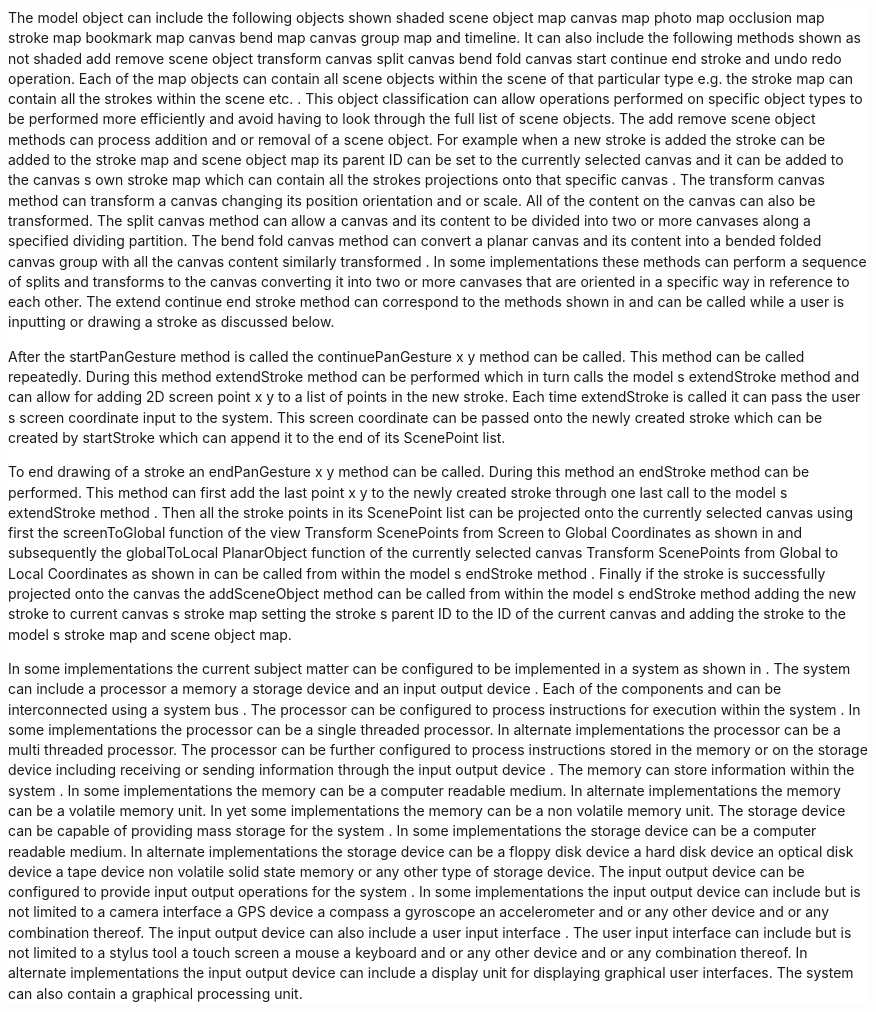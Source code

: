 The model object can include the following objects shown shaded scene object map canvas map photo map occlusion map stroke map bookmark map canvas bend map canvas group map and timeline. It can also include the following methods shown as not shaded add remove scene object transform canvas split canvas bend fold canvas start continue end stroke and undo redo operation. Each of the map objects can contain all scene objects within the scene of that particular type e.g. the stroke map can contain all the strokes within the scene etc. . This object classification can allow operations performed on specific object types to be performed more efficiently and avoid having to look through the full list of scene objects. The add remove scene object methods can process addition and or removal of a scene object. For example when a new stroke is added the stroke can be added to the stroke map and scene object map its parent ID can be set to the currently selected canvas and it can be added to the canvas s own stroke map which can contain all the strokes projections onto that specific canvas . The transform canvas method can transform a canvas changing its position orientation and or scale. All of the content on the canvas can also be transformed. The split canvas method can allow a canvas and its content to be divided into two or more canvases along a specified dividing partition. The bend fold canvas method can convert a planar canvas and its content into a bended folded canvas group with all the canvas content similarly transformed . In some implementations these methods can perform a sequence of splits and transforms to the canvas converting it into two or more canvases that are oriented in a specific way in reference to each other. The extend continue end stroke method can correspond to the methods shown in and can be called while a user is inputting or drawing a stroke as discussed below.

After the startPanGesture method is called the continuePanGesture x y method can be called. This method can be called repeatedly. During this method extendStroke method can be performed which in turn calls the model s extendStroke method and can allow for adding 2D screen point x y to a list of points in the new stroke. Each time extendStroke is called it can pass the user s screen coordinate input to the system. This screen coordinate can be passed onto the newly created stroke which can be created by startStroke which can append it to the end of its ScenePoint list.

To end drawing of a stroke an endPanGesture x y method can be called. During this method an endStroke method can be performed. This method can first add the last point x y to the newly created stroke through one last call to the model s extendStroke method . Then all the stroke points in its ScenePoint list can be projected onto the currently selected canvas using first the screenToGlobal function of the view Transform ScenePoints from Screen to Global Coordinates as shown in and subsequently the globalToLocal PlanarObject function of the currently selected canvas Transform ScenePoints from Global to Local Coordinates as shown in can be called from within the model s endStroke method . Finally if the stroke is successfully projected onto the canvas the addSceneObject method can be called from within the model s endStroke method adding the new stroke to current canvas s stroke map setting the stroke s parent ID to the ID of the current canvas and adding the stroke to the model s stroke map and scene object map.

In some implementations the current subject matter can be configured to be implemented in a system as shown in . The system can include a processor a memory a storage device and an input output device . Each of the components and can be interconnected using a system bus . The processor can be configured to process instructions for execution within the system . In some implementations the processor can be a single threaded processor. In alternate implementations the processor can be a multi threaded processor. The processor can be further configured to process instructions stored in the memory or on the storage device including receiving or sending information through the input output device . The memory can store information within the system . In some implementations the memory can be a computer readable medium. In alternate implementations the memory can be a volatile memory unit. In yet some implementations the memory can be a non volatile memory unit. The storage device can be capable of providing mass storage for the system . In some implementations the storage device can be a computer readable medium. In alternate implementations the storage device can be a floppy disk device a hard disk device an optical disk device a tape device non volatile solid state memory or any other type of storage device. The input output device can be configured to provide input output operations for the system . In some implementations the input output device can include but is not limited to a camera interface a GPS device a compass a gyroscope an accelerometer and or any other device and or any combination thereof. The input output device can also include a user input interface . The user input interface can include but is not limited to a stylus tool a touch screen a mouse a keyboard and or any other device and or any combination thereof. In alternate implementations the input output device can include a display unit for displaying graphical user interfaces. The system can also contain a graphical processing unit.
